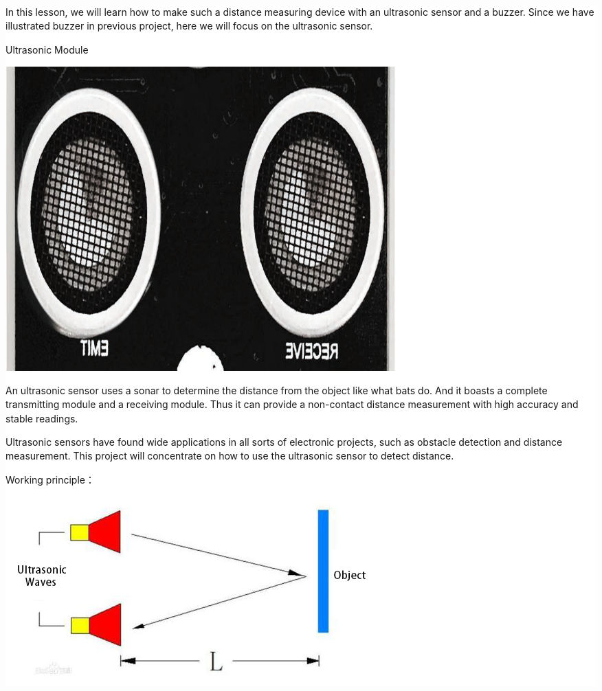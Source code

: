 In this lesson, we will learn how to make such a distance measuring device with
an ultrasonic sensor and a buzzer. Since we have illustrated buzzer in previous
project, here we will focus on the ultrasonic sensor.

Ultrasonic Module

![](media/81abda9e868525de8c82dd01e81e176c.png)

An ultrasonic sensor uses a sonar to determine the distance from the object like
what bats do. And it boasts a complete transmitting module and a receiving
module. Thus it can provide a non-contact distance measurement with high
accuracy and stable readings.

Ultrasonic sensors have found wide applications in all sorts of electronic
projects, such as obstacle detection and distance measurement. This project will
concentrate on how to use the ultrasonic sensor to detect distance.

Working principle：

![](media/8b930c8502ccd8f0e6eeefaf947771fa.jpeg)
